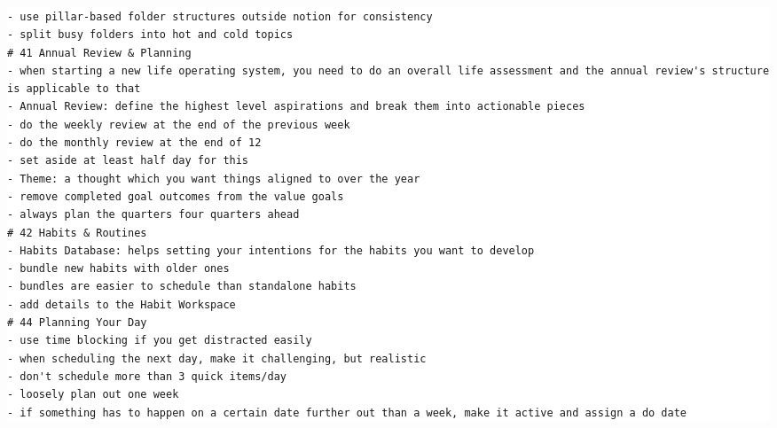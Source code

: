     - use pillar-based folder structures outside notion for consistency  
    - split busy folders into hot and cold topics  
    # 41 Annual Review & Planning  
    - when starting a new life operating system, you need to do an overall life assessment and the annual review's structure is applicable to that  
    - Annual Review: define the highest level aspirations and break them into actionable pieces  
    - do the weekly review at the end of the previous week  
    - do the monthly review at the end of 12  
    - set aside at least half day for this  
    - Theme: a thought which you want things aligned to over the year  
    - remove completed goal outcomes from the value goals  
    - always plan the quarters four quarters ahead  
    # 42 Habits & Routines  
    - Habits Database: helps setting your intentions for the habits you want to develop  
    - bundle new habits with older ones  
    - bundles are easier to schedule than standalone habits  
    - add details to the Habit Workspace  
    # 44 Planning Your Day  
    - use time blocking if you get distracted easily  
    - when scheduling the next day, make it challenging, but realistic  
    - don't schedule more than 3 quick items/day  
    - loosely plan out one week  
    - if something has to happen on a certain date further out than a week, make it active and assign a do date  
